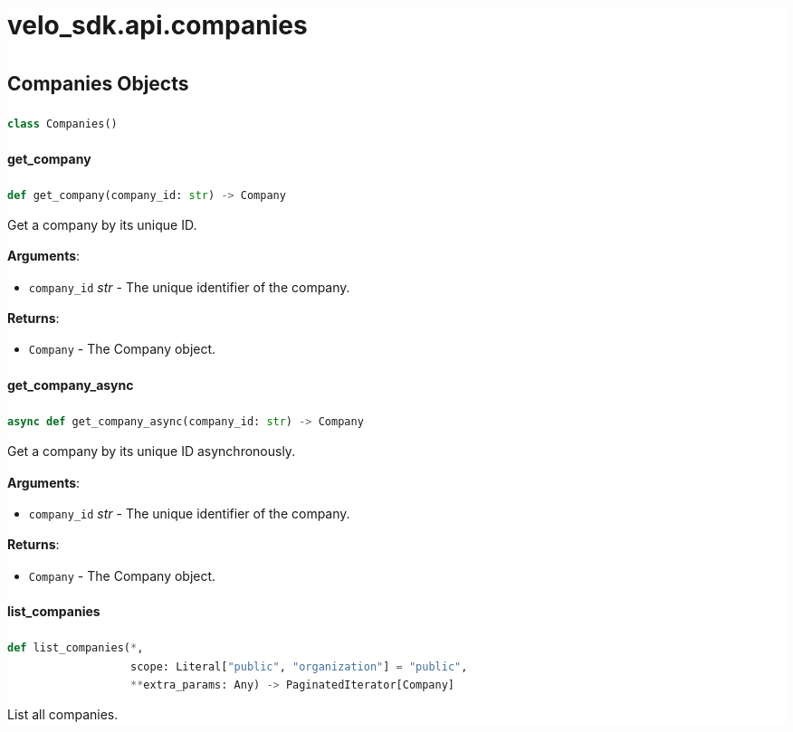 # velo\_sdk.api.companies

<a id="velo_sdk.api.companies.Companies"></a>

## Companies Objects

```python
class Companies()
```

<a id="velo_sdk.api.companies.Companies.get_company"></a>

#### get\_company

```python
def get_company(company_id: str) -> Company
```

Get a company by its unique ID.

**Arguments**:

- `company_id` _str_ - The unique identifier of the company.
  

**Returns**:

- `Company` - The Company object.

<a id="velo_sdk.api.companies.Companies.get_company_async"></a>

#### get\_company\_async

```python
async def get_company_async(company_id: str) -> Company
```

Get a company by its unique ID asynchronously.

**Arguments**:

- `company_id` _str_ - The unique identifier of the company.
  

**Returns**:

- `Company` - The Company object.

<a id="velo_sdk.api.companies.Companies.list_companies"></a>

#### list\_companies

```python
def list_companies(*,
                   scope: Literal["public", "organization"] = "public",
                   **extra_params: Any) -> PaginatedIterator[Company]
```

List all companies.
